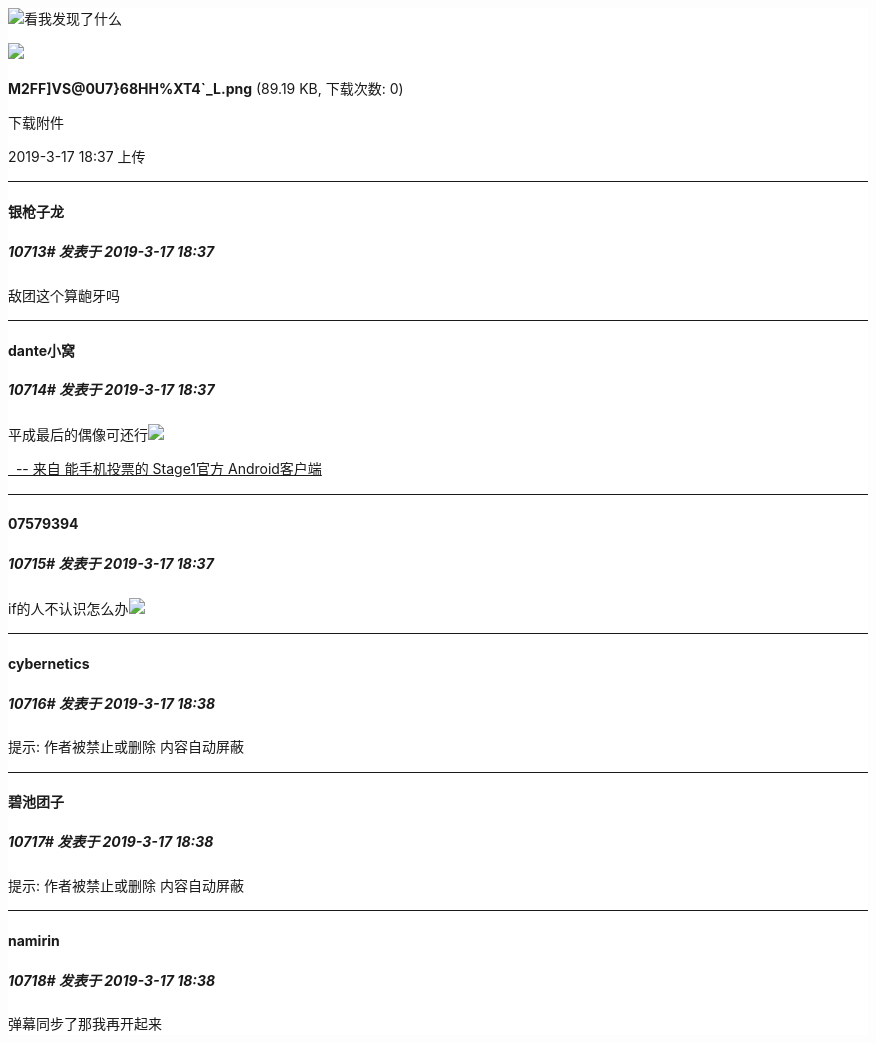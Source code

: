 <img src="https://static.saraba1st.com/image/smiley/face2017/065.png" referrerpolicy="no-referrer">看我发现了什么

<img src="https://img.saraba1st.com/forum/201903/17/183707j46er2s0i8v8d6be.png" referrerpolicy="no-referrer">

<strong>M2FF]VS@0U7}68HH%XT4`_L.png</strong> (89.19 KB, 下载次数: 0)

下载附件

2019-3-17 18:37 上传

*****

####  银枪子龙  
##### 10713#       发表于 2019-3-17 18:37

敌团这个算龅牙吗

*****

####  dante小窝  
##### 10714#       发表于 2019-3-17 18:37

平成最后的偶像可还行<img src="https://static.saraba1st.com/image/smiley/face2017/037.png" referrerpolicy="no-referrer">

[  -- 来自 能手机投票的 Stage1官方 Android客户端](https://www.coolapk.com/apk/140634)

*****

####  07579394  
##### 10715#       发表于 2019-3-17 18:37

if的人不认识怎么办<img src="https://static.saraba1st.com/image/smiley/face2017/105.png" referrerpolicy="no-referrer">

*****

####  cybernetics  
##### 10716#       发表于 2019-3-17 18:38

提示: 作者被禁止或删除 内容自动屏蔽

*****

####  碧池团子  
##### 10717#       发表于 2019-3-17 18:38

提示: 作者被禁止或删除 内容自动屏蔽

*****

####  namirin  
##### 10718#       发表于 2019-3-17 18:38

弹幕同步了那我再开起来
